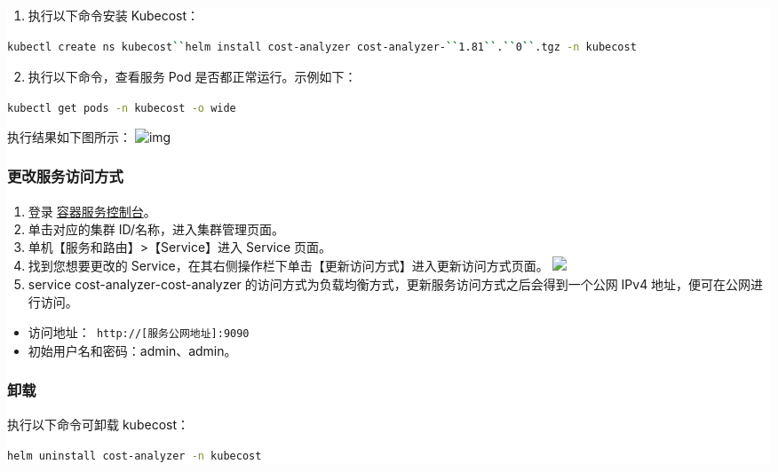 1. 执行以下命令安装 Kubecost：
```sh
kubectl create ns kubecost``helm install cost-analyzer cost-analyzer-``1.81``.``0``.tgz -n kubecost
```
2. 执行以下命令，查看服务 Pod 是否都正常运行。示例如下：
```sh
kubectl get pods -n kubecost -o wide
```
 执行结果如下图所示：
![img](https://main.qcloudimg.com/raw/bff2c85ed8a62458d90a5b06580bb5ed.png)



### 更改服务访问方式

1. 登录 [容器服务控制台](https://console.cloud.tencent.com/tke2/cluster)。
2. 单击对应的集群 ID/名称，进入集群管理页面。
3. 单机【服务和路由】>【Service】进入 Service 页面。
4. 找到您想要更改的 Service，在其右侧操作栏下单击【更新访问方式】进入更新访问方式页面。
![](https://main.qcloudimg.com/raw/8eaef1b16dc47393d0dd4d6a83d1d561.png)
5. service cost-analyzer-cost-analyzer 的访问方式为负载均衡方式，更新服务访问方式之后会得到一个公网 IPv4 地址，便可在公网进行访问。
 - 访问地址：` http://[服务公网地址]:9090`
 - 初始用户名和密码：admin、admin。

### 卸载

执行以下命令可卸载 kubecost：
```sh
helm uninstall cost-analyzer -n kubecost
```
